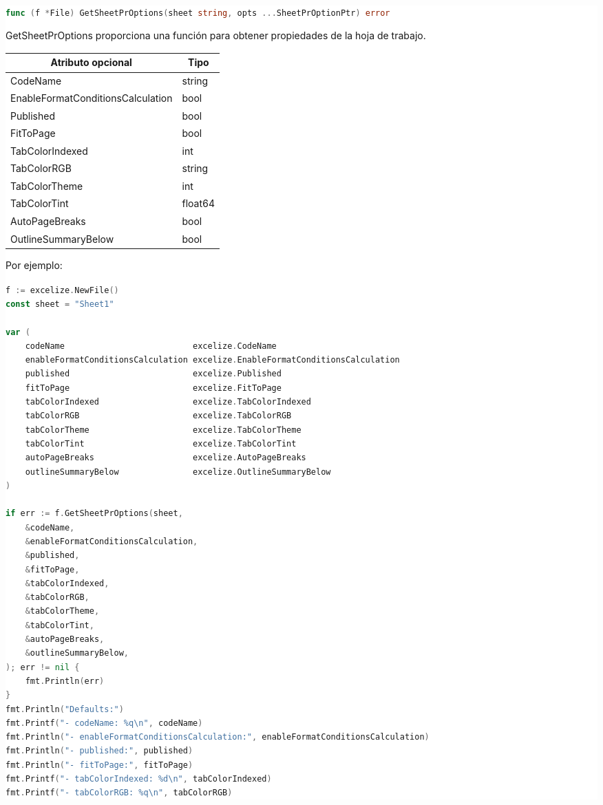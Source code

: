 ```go
func (f *File) GetSheetPrOptions(sheet string, opts ...SheetPrOptionPtr) error
```

GetSheetPrOptions proporciona una función para obtener propiedades de la hoja de trabajo.

|Atributo opcional|Tipo|
|---|---|
|CodeName|string|
|EnableFormatConditionsCalculation|bool|
|Published|bool|
|FitToPage|bool|
|TabColorIndexed|int|
|TabColorRGB|string|
|TabColorTheme|int|
|TabColorTint|float64|
|AutoPageBreaks|bool|
|OutlineSummaryBelow|bool|

Por ejemplo:

```go
f := excelize.NewFile()
const sheet = "Sheet1"

var (
    codeName                          excelize.CodeName
    enableFormatConditionsCalculation excelize.EnableFormatConditionsCalculation
    published                         excelize.Published
    fitToPage                         excelize.FitToPage
    tabColorIndexed                   excelize.TabColorIndexed
    tabColorRGB                       excelize.TabColorRGB
    tabColorTheme                     excelize.TabColorTheme
    tabColorTint                      excelize.TabColorTint
    autoPageBreaks                    excelize.AutoPageBreaks
    outlineSummaryBelow               excelize.OutlineSummaryBelow
)

if err := f.GetSheetPrOptions(sheet,
    &codeName,
    &enableFormatConditionsCalculation,
    &published,
    &fitToPage,
    &tabColorIndexed,
    &tabColorRGB,
    &tabColorTheme,
    &tabColorTint,
    &autoPageBreaks,
    &outlineSummaryBelow,
); err != nil {
    fmt.Println(err)
}
fmt.Println("Defaults:")
fmt.Printf("- codeName: %q\n", codeName)
fmt.Println("- enableFormatConditionsCalculation:", enableFormatConditionsCalculation)
fmt.Println("- published:", published)
fmt.Println("- fitToPage:", fitToPage)
fmt.Printf("- tabColorIndexed: %d\n", tabColorIndexed)
fmt.Printf("- tabColorRGB: %q\n", tabColorRGB)
```
